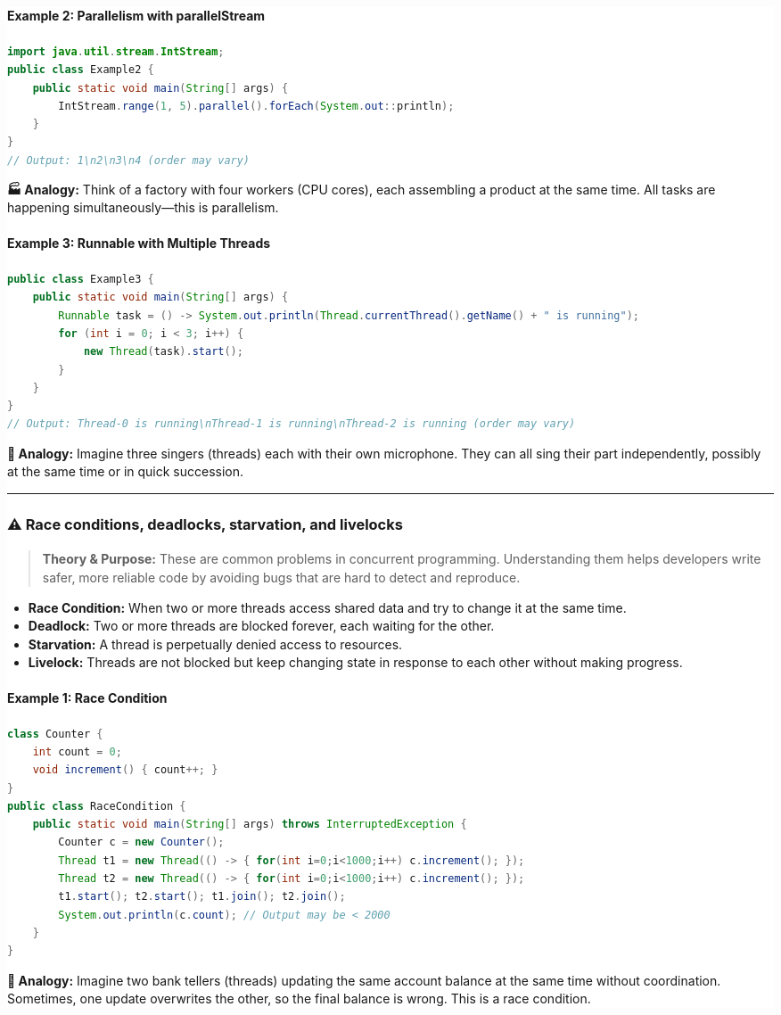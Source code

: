 #### Example 2: Parallelism with parallelStream
```java
import java.util.stream.IntStream;
public class Example2 {
    public static void main(String[] args) {
        IntStream.range(1, 5).parallel().forEach(System.out::println);
    }
}
// Output: 1\n2\n3\n4 (order may vary)
```
**🏭 Analogy:** Think of a factory with four workers (CPU cores), each assembling a product at the same time. All tasks are happening simultaneously—this is parallelism.

#### Example 3: Runnable with Multiple Threads
```java
public class Example3 {
    public static void main(String[] args) {
        Runnable task = () -> System.out.println(Thread.currentThread().getName() + " is running");
        for (int i = 0; i < 3; i++) {
            new Thread(task).start();
        }
    }
}
// Output: Thread-0 is running\nThread-1 is running\nThread-2 is running (order may vary)
```
**🎤 Analogy:** Imagine three singers (threads) each with their own microphone. They can all sing their part independently, possibly at the same time or in quick succession.

---

### ⚠️ Race conditions, deadlocks, starvation, and livelocks

> **Theory & Purpose:**
> These are common problems in concurrent programming. Understanding them helps developers write safer, more reliable code by avoiding bugs that are hard to detect and reproduce.

- **Race Condition:** When two or more threads access shared data and try to change it at the same time.
- **Deadlock:** Two or more threads are blocked forever, each waiting for the other.
- **Starvation:** A thread is perpetually denied access to resources.
- **Livelock:** Threads are not blocked but keep changing state in response to each other without making progress.

#### Example 1: Race Condition
```java
class Counter {
    int count = 0;
    void increment() { count++; }
}
public class RaceCondition {
    public static void main(String[] args) throws InterruptedException {
        Counter c = new Counter();
        Thread t1 = new Thread(() -> { for(int i=0;i<1000;i++) c.increment(); });
        Thread t2 = new Thread(() -> { for(int i=0;i<1000;i++) c.increment(); });
        t1.start(); t2.start(); t1.join(); t2.join();
        System.out.println(c.count); // Output may be < 2000
    }
}
```
**🏦 Analogy:** Imagine two bank tellers (threads) updating the same account balance at the same time without coordination. Sometimes, one update overwrites the other, so the final balance is wrong. This is a race condition.
